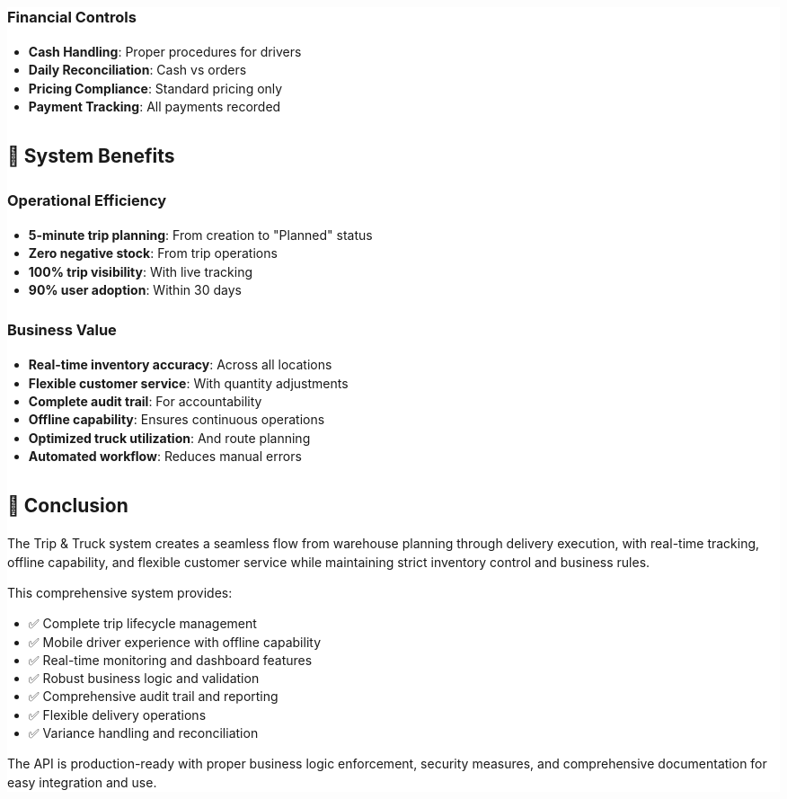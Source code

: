 ### Financial Controls
- **Cash Handling**: Proper procedures for drivers
- **Daily Reconciliation**: Cash vs orders
- **Pricing Compliance**: Standard pricing only
- **Payment Tracking**: All payments recorded

## 🎯 System Benefits

### Operational Efficiency
- **5-minute trip planning**: From creation to "Planned" status
- **Zero negative stock**: From trip operations
- **100% trip visibility**: With live tracking
- **90% user adoption**: Within 30 days

### Business Value
- **Real-time inventory accuracy**: Across all locations
- **Flexible customer service**: With quantity adjustments
- **Complete audit trail**: For accountability
- **Offline capability**: Ensures continuous operations
- **Optimized truck utilization**: And route planning
- **Automated workflow**: Reduces manual errors

## 🎉 Conclusion

The Trip & Truck system creates a seamless flow from warehouse planning through delivery execution, with real-time tracking, offline capability, and flexible customer service while maintaining strict inventory control and business rules.

This comprehensive system provides:
- ✅ Complete trip lifecycle management
- ✅ Mobile driver experience with offline capability
- ✅ Real-time monitoring and dashboard features
- ✅ Robust business logic and validation
- ✅ Comprehensive audit trail and reporting
- ✅ Flexible delivery operations
- ✅ Variance handling and reconciliation

The API is production-ready with proper business logic enforcement, security measures, and comprehensive documentation for easy integration and use. 